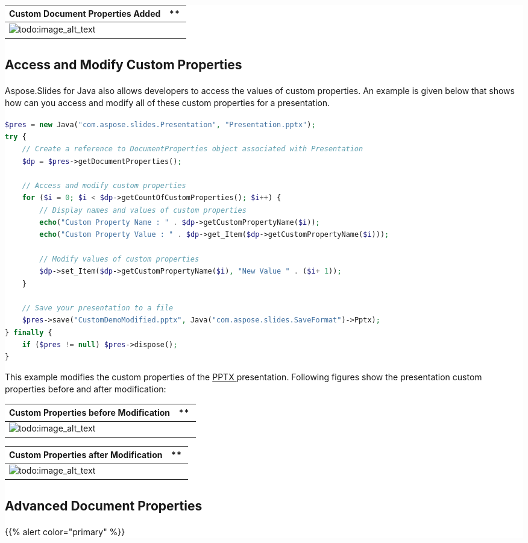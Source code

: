|**Custom Document Properties Added**|** |
| :- | :- |
|![todo:image_alt_text](http://i.imgur.com/HdKcxI9.png)| |

## **Access and Modify Custom Properties**
Aspose.Slides for Java also allows developers to access the values of custom properties. An example is given below that shows how can you access and modify all of these custom properties for a presentation.

```php
$pres = new Java("com.aspose.slides.Presentation", "Presentation.pptx");
try {
    // Create a reference to DocumentProperties object associated with Presentation
    $dp = $pres->getDocumentProperties();
    
    // Access and modify custom properties
    for ($i = 0; $i < $dp->getCountOfCustomProperties(); $i++) {
        // Display names and values of custom properties
        echo("Custom Property Name : " . $dp->getCustomPropertyName($i));
        echo("Custom Property Value : " . $dp->get_Item($dp->getCustomPropertyName($i)));
    
        // Modify values of custom properties
        $dp->set_Item($dp->getCustomPropertyName($i), "New Value " . ($i+ 1));
    }
    
    // Save your presentation to a file
    $pres->save("CustomDemoModified.pptx", Java("com.aspose.slides.SaveFormat")->Pptx);
} finally {
    if ($pres != null) $pres->dispose();
}
```

This example modifies the custom properties of the [PPTX ](https://wiki.fileformat.com/presentation/pptx/)presentation. Following figures show the presentation custom properties before and after modification:

|**Custom Properties before Modification**|** |
| :- | :- |
|![todo:image_alt_text](http://i.imgur.com/Ze7YHvi.jpg)| |


|**Custom Properties after Modification**|** |
| :- | :- |
|![todo:image_alt_text](http://i.imgur.com/Tofu0CL.jpg)| |

## **Advanced Document Properties**
{{% alert color="primary" %}} 
